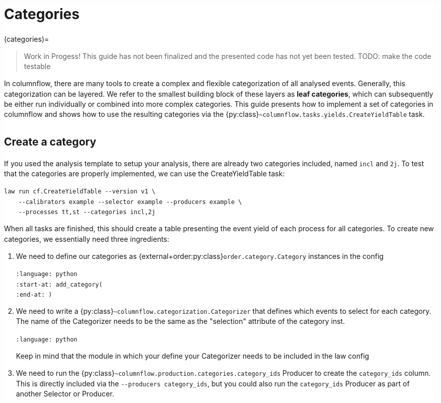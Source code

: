 # Categories

(categories)=

> Work in Progess! This guide has not been finalized and the presented code has not yet been tested.
> TODO: make the code testable

In columnflow, there are many tools to create a complex and flexible categorization of all analysed events.
Generally, this categorization can be layered.
We refer to the smallest building block of these layers as **leaf categories**, which can subsequently be either run individually or combined into more complex categories.
This guide presents how to implement a set of categories in columnflow and shows how to use the resulting categories via the {py:class}`~columnflow.tasks.yields.CreateYieldTable` task.

## Create a category

If you used the analysis template to setup your analysis, there are already two categories included, named ```incl``` and ```2j```.
To test that the categories are properly implemented, we can use the CreateYieldTable task:

```shell
law run cf.CreateYieldTable --version v1 \
    --calibrators example --selector example --producers example \
    --processes tt,st --categories incl,2j
```

When all tasks are finished, this should create a table presenting the event yield of each process for all categories.
To create new categories, we essentially need three ingredients:

1. We need to define our categories as {external+order:py:class}`order.category.Category` instances in the config

    ```{literalinclude} ../../../analysis_templates/cms_minimal/__cf_module_name__/config/analysis___cf_short_name_lc__.py
    :language: python
    :start-at: add_category(
    :end-at: )
    ```

2. We need to write a {py:class}`~columnflow.categorization.Categorizer` that defines which events to select for each category.
    The name of the Categorizer needs to be the same as the "selection" attribute of the category inst.

    ```{literalinclude} ../../../analysis_templates/cms_minimal/__cf_module_name__/categorization/example.py
    :language: python
    ```

    Keep in mind that the module in which your define your Categorizer needs to be included in the law config

3. We need to run the {py:class}`~columnflow.production.categories.category_ids` Producer to create the ```category_ids``` column.
    This is directly included via the ```--producers category_ids```, but you could also run the ```category_ids``` Producer as part of another Selector or Producer.
